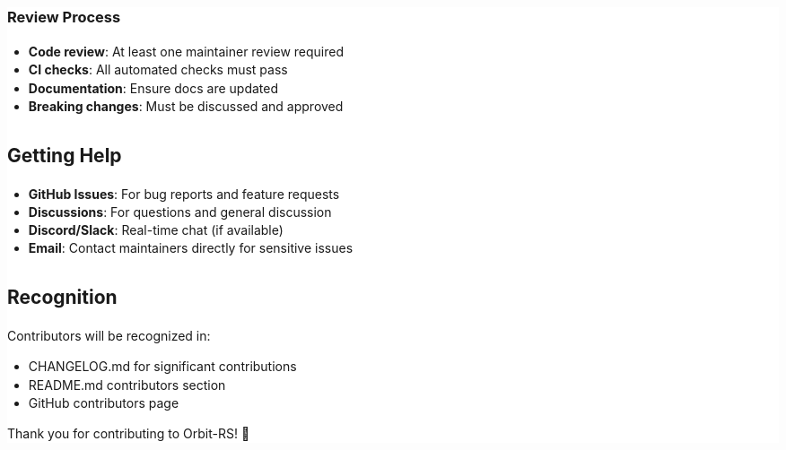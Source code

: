 ### Review Process

- **Code review**: At least one maintainer review required
- **CI checks**: All automated checks must pass
- **Documentation**: Ensure docs are updated
- **Breaking changes**: Must be discussed and approved

## Getting Help

- **GitHub Issues**: For bug reports and feature requests
- **Discussions**: For questions and general discussion
- **Discord/Slack**: Real-time chat (if available)
- **Email**: Contact maintainers directly for sensitive issues

## Recognition

Contributors will be recognized in:
- CHANGELOG.md for significant contributions
- README.md contributors section
- GitHub contributors page

Thank you for contributing to Orbit-RS! 🚀